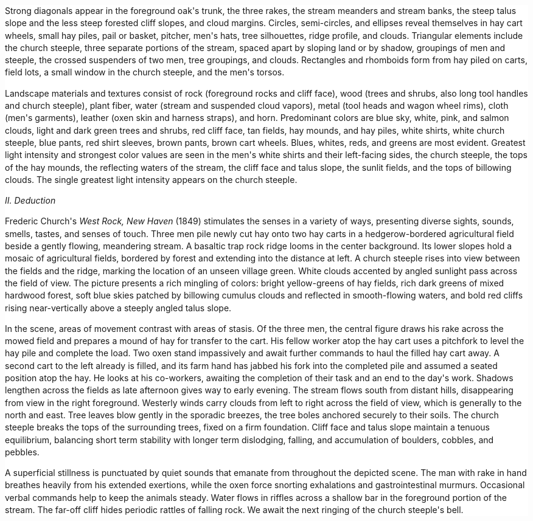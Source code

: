 Strong diagonals appear in the foreground oak's trunk, the three rakes, the stream meanders and stream banks, the steep talus slope and the less steep forested cliff slopes, and cloud margins. Circles, semi-circles, and ellipses reveal themselves in hay cart wheels, small hay piles, pail or basket, pitcher, men's hats, tree silhouettes, ridge profile, and clouds. Triangular elements include the church steeple, three separate portions of the stream, spaced apart by sloping land or by shadow, groupings of men and steeple, the crossed suspenders of two men, tree groupings, and clouds. Rectangles and rhomboids form from hay piled on carts, field lots, a small window in the church steeple, and the men's torsos.
</p>
<p>
Landscape materials and textures consist of rock (foreground rocks and cliff face), wood (trees and shrubs, also long tool handles and church steeple), plant fiber, water (stream and suspended cloud vapors), metal (tool heads and wagon wheel rims), cloth (men's garments), leather (oxen skin and harness straps), and horn. Predominant colors are blue sky, white, pink, and salmon clouds, light and dark green trees and shrubs, red cliff face, tan fields, hay mounds, and hay piles, white shirts, white church steeple, blue pants, red shirt sleeves, brown pants, brown cart wheels. Blues, whites, reds, and greens are most evident. Greatest light intensity and strongest color values are seen in the men's white shirts and their left-facing sides, the church steeple, the tops of the hay mounds, the reflecting waters of the stream, the cliff face and talus slope, the sunlit fields, and the tops of billowing clouds. The single greatest light intensity appears on the church steeple.
</p>
<p>
<i>
II. Deduction
</i>
</p>
<p>
Frederic Church's
<i>
West Rock, New Haven
</i>
(1849) stimulates the senses in a variety of ways, presenting diverse sights, sounds, smells, tastes, and senses of touch. Three men pile newly cut hay onto two hay carts in a hedgerow-bordered agricultural field beside a gently flowing, meandering stream. A basaltic trap rock ridge looms in the center background. Its lower slopes hold a mosaic of agricultural fields, bordered by forest and extending into the distance at left. A church steeple rises into view between the fields and the ridge, marking the location of an unseen village green. White clouds accented by angled sunlight pass across the field of view. The picture presents a rich mingling of colors: bright yellow-greens of hay fields, rich dark greens of mixed hardwood forest, soft blue skies patched by billowing cumulus clouds and reflected in smooth-flowing waters, and bold red cliffs rising near-vertically above a steeply angled talus slope.
</p>
<p>
In the scene, areas of movement contrast with areas of stasis. Of the three men, the central figure draws his rake across the mowed field and prepares a mound of hay for transfer to the cart. His fellow worker atop the hay cart uses a pitchfork to level the hay pile and complete the load. Two oxen stand impassively and await further commands to haul the filled hay cart away. A second cart to the left already is filled, and its farm hand has jabbed his fork into the completed pile and assumed a seated position atop the hay. He looks at his co-workers, awaiting the completion of their task and an end to the day's work. Shadows lengthen across the fields as late afternoon gives way to early evening. The stream flows south from distant hills, disappearing from view in the right foreground. Westerly winds carry clouds from left to right across the field of view, which is generally to the north and east. Tree leaves blow gently in the sporadic breezes, the tree boles anchored securely to their soils. The church steeple breaks the tops of the surrounding trees, fixed on a firm foundation. Cliff face and talus slope maintain a tenuous equilibrium, balancing short term stability with longer term dislodging, falling, and accumulation of boulders, cobbles, and pebbles.
</p>
<p>
A superficial stillness is punctuated by quiet sounds that emanate from throughout the depicted scene. The man with rake in hand breathes heavily from his extended exertions, while the oxen force snorting exhalations and gastrointestinal murmurs. Occasional verbal commands help to keep the animals steady. Water flows in riffles across a shallow bar in the foreground portion of the stream. The far-off cliff hides periodic rattles of falling rock. We await the next ringing of the church steeple's bell.